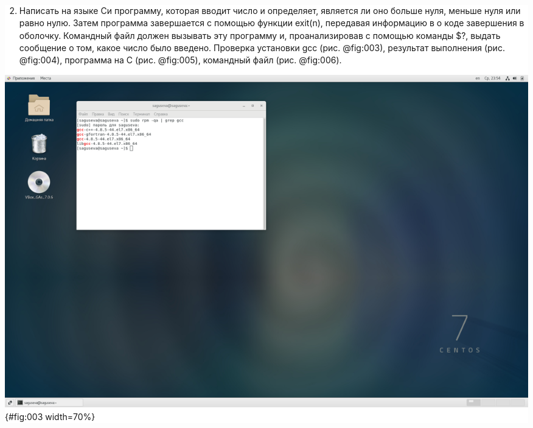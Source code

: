 2. Написать на языке Си программу, которая вводит число и определяет, является
ли оно больше нуля, меньше нуля или равно нулю. Затем программа завершается
с помощью функции exit(n), передавая информацию в о коде завершения в
оболочку. Командный файл должен вызывать эту программу и, проанализировав
с помощью команды $?, выдать сообщение о том, какое число было введено. Проверка установки gcc (рис. @fig:003), результат выполнения (рис. @fig:004), программа на С (рис. @fig:005), командный файл (рис. @fig:006).

![Проверка установки gcc.](image/3.png){#fig:003 width=70%}
